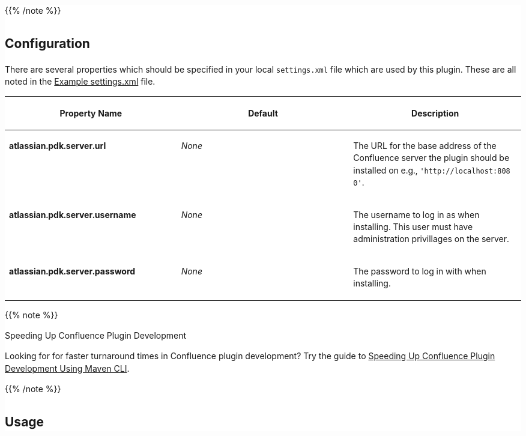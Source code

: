 {{% /note %}}

## Configuration

There are several properties which should be specified in your local `settings.xml` file which are used by this plugin. These are all noted in the [Example settings.xml](/server/framework/atlassian-sdk/example-settings-xml.snippet) file.

<table>
<colgroup>
<col style="width: 33%" />
<col style="width: 33%" />
<col style="width: 33%" />
</colgroup>
<thead>
<tr class="header">
<th><p>Property Name</p></th>
<th><p>Default</p></th>
<th><p>Description</p></th>
</tr>
</thead>
<tbody>
<tr class="odd">
<td><p><strong>atlassian.pdk.server.url</strong></p></td>
<td><p><em>None</em></p></td>
<td><p>The URL for the base address of the Confluence server the plugin should be installed on e.g., <code>'http://localhost:8080'</code>.</p></td>
</tr>
<tr class="even">
<td><p><strong>atlassian.pdk.server.username</strong></p></td>
<td><p><em>None</em></p></td>
<td><p>The username to log in as when installing. This user must have administration privillages on the server.</p></td>
</tr>
<tr class="odd">
<td><p><strong>atlassian.pdk.server.password</strong></p></td>
<td><p><em>None</em></p></td>
<td><p>The password to log in with when installing.</p></td>
</tr>
</tbody>
</table>

{{% note %}}

Speeding Up Confluence Plugin Development

Looking for for faster turnaround times in Confluence plugin development? Try the guide to [Speeding Up Confluence Plugin Development Using Maven CLI](/server/framework/atlassian-sdk/speeding-up-confluence-plugin-development-using-maven-cli.snippet).

{{% /note %}}

## Usage
